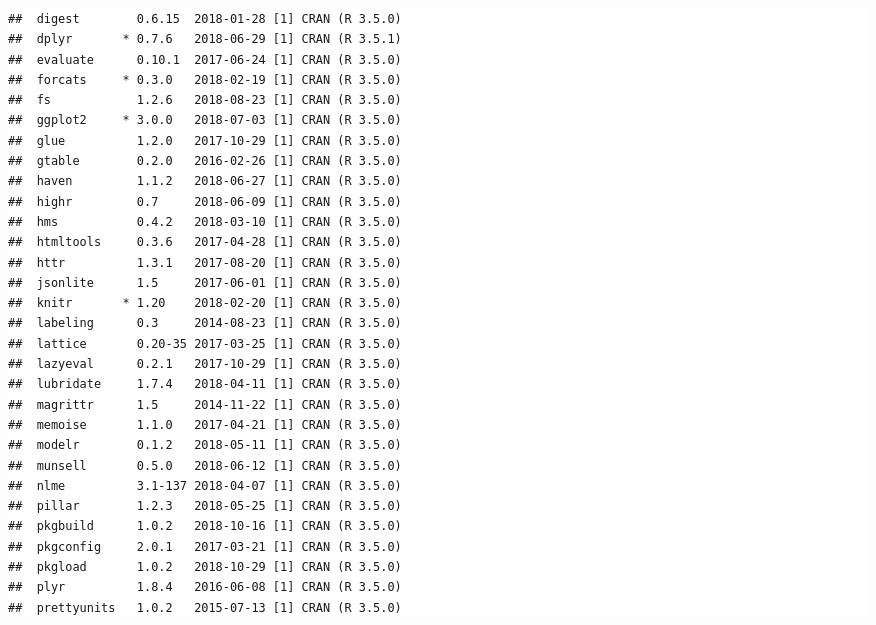     ##  digest        0.6.15  2018-01-28 [1] CRAN (R 3.5.0)                
    ##  dplyr       * 0.7.6   2018-06-29 [1] CRAN (R 3.5.1)                
    ##  evaluate      0.10.1  2017-06-24 [1] CRAN (R 3.5.0)                
    ##  forcats     * 0.3.0   2018-02-19 [1] CRAN (R 3.5.0)                
    ##  fs            1.2.6   2018-08-23 [1] CRAN (R 3.5.0)                
    ##  ggplot2     * 3.0.0   2018-07-03 [1] CRAN (R 3.5.0)                
    ##  glue          1.2.0   2017-10-29 [1] CRAN (R 3.5.0)                
    ##  gtable        0.2.0   2016-02-26 [1] CRAN (R 3.5.0)                
    ##  haven         1.1.2   2018-06-27 [1] CRAN (R 3.5.0)                
    ##  highr         0.7     2018-06-09 [1] CRAN (R 3.5.0)                
    ##  hms           0.4.2   2018-03-10 [1] CRAN (R 3.5.0)                
    ##  htmltools     0.3.6   2017-04-28 [1] CRAN (R 3.5.0)                
    ##  httr          1.3.1   2017-08-20 [1] CRAN (R 3.5.0)                
    ##  jsonlite      1.5     2017-06-01 [1] CRAN (R 3.5.0)                
    ##  knitr       * 1.20    2018-02-20 [1] CRAN (R 3.5.0)                
    ##  labeling      0.3     2014-08-23 [1] CRAN (R 3.5.0)                
    ##  lattice       0.20-35 2017-03-25 [1] CRAN (R 3.5.0)                
    ##  lazyeval      0.2.1   2017-10-29 [1] CRAN (R 3.5.0)                
    ##  lubridate     1.7.4   2018-04-11 [1] CRAN (R 3.5.0)                
    ##  magrittr      1.5     2014-11-22 [1] CRAN (R 3.5.0)                
    ##  memoise       1.1.0   2017-04-21 [1] CRAN (R 3.5.0)                
    ##  modelr        0.1.2   2018-05-11 [1] CRAN (R 3.5.0)                
    ##  munsell       0.5.0   2018-06-12 [1] CRAN (R 3.5.0)                
    ##  nlme          3.1-137 2018-04-07 [1] CRAN (R 3.5.0)                
    ##  pillar        1.2.3   2018-05-25 [1] CRAN (R 3.5.0)                
    ##  pkgbuild      1.0.2   2018-10-16 [1] CRAN (R 3.5.0)                
    ##  pkgconfig     2.0.1   2017-03-21 [1] CRAN (R 3.5.0)                
    ##  pkgload       1.0.2   2018-10-29 [1] CRAN (R 3.5.0)                
    ##  plyr          1.8.4   2016-06-08 [1] CRAN (R 3.5.0)                
    ##  prettyunits   1.0.2   2015-07-13 [1] CRAN (R 3.5.0)                